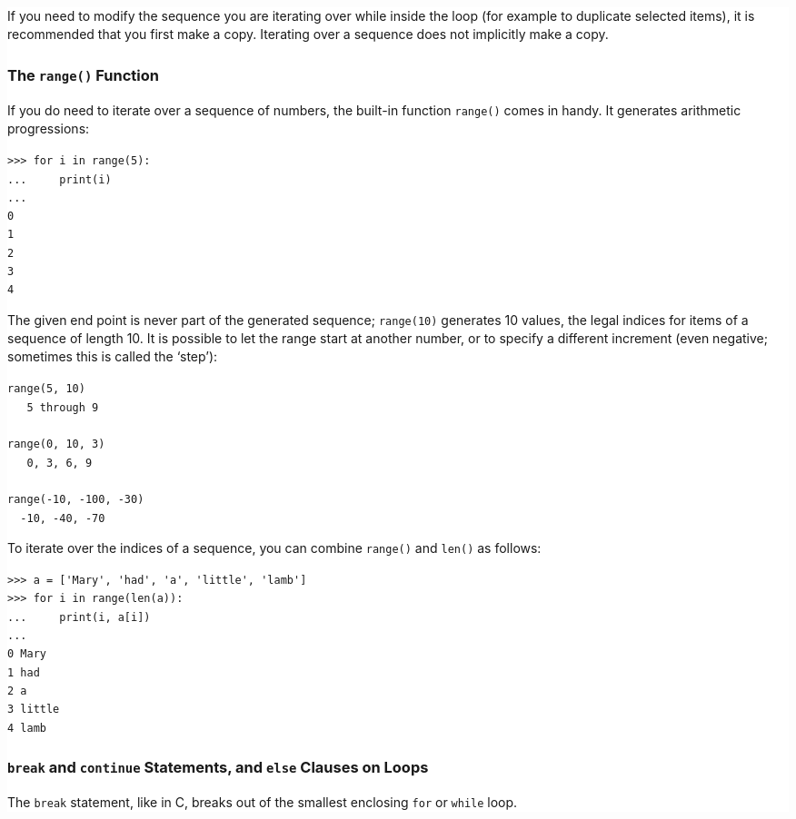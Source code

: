 If you need to modify the sequence you are iterating over while inside the loop (for example to duplicate selected items), it is recommended that you first
make a copy.  Iterating over a sequence does not implicitly make a copy.

### The `range()` Function

If you do need to iterate over a sequence of numbers, the built-in function `range()` comes in handy.  It generates arithmetic progressions:

```
>>> for i in range(5):
...     print(i)
...
0
1
2
3
4
```

The given end point is never part of the generated sequence; `range(10)` generates 10 values, the legal indices for items of a sequence of length 10.  It
is possible to let the range start at another number, or to specify a different increment (even negative; sometimes this is called the ‘step’):

```
range(5, 10)
   5 through 9

range(0, 10, 3)
   0, 3, 6, 9

range(-10, -100, -30)
  -10, -40, -70
```

To iterate over the indices of a sequence, you can combine `range()` and `len()` as follows:

```
>>> a = ['Mary', 'had', 'a', 'little', 'lamb']
>>> for i in range(len(a)):
...     print(i, a[i])
...
0 Mary
1 had
2 a
3 little
4 lamb
```

### `break` and `continue` Statements, and `else` Clauses on Loops

The `break` statement, like in C, breaks out of the smallest enclosing `for` or `while` loop.
